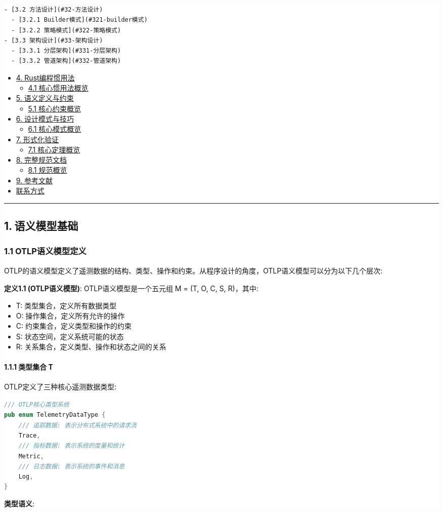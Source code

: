     - [3.2 方法设计](#32-方法设计)
      - [3.2.1 Builder模式](#321-builder模式)
      - [3.2.2 策略模式](#322-策略模式)
    - [3.3 架构设计](#33-架构设计)
      - [3.3.1 分层架构](#331-分层架构)
      - [3.3.2 管道架构](#332-管道架构)
  - [4. Rust编程惯用法](#4-rust编程惯用法)
    - [4.1 核心惯用法概览](#41-核心惯用法概览)
  - [5. 语义定义与约束](#5-语义定义与约束)
    - [5.1 核心约束概览](#51-核心约束概览)
  - [6. 设计模式与技巧](#6-设计模式与技巧)
    - [6.1 核心模式概览](#61-核心模式概览)
  - [7. 形式化验证](#7-形式化验证)
    - [7.1 核心定理概览](#71-核心定理概览)
  - [8. 完整规范文档](#8-完整规范文档)
    - [8.1 规范概览](#81-规范概览)
  - [9. 参考文献](#9-参考文献)
  - [联系方式](#联系方式)

---

## 1. 语义模型基础

### 1.1 OTLP语义模型定义

OTLP的语义模型定义了遥测数据的结构、类型、操作和约束。从程序设计的角度，OTLP语义模型可以分为以下几个层次:

**定义1.1 (OTLP语义模型)**:
OTLP语义模型是一个五元组 M = (T, O, C, S, R)，其中:

- T: 类型集合，定义所有数据类型
- O: 操作集合，定义所有允许的操作
- C: 约束集合，定义类型和操作的约束
- S: 状态空间，定义系统可能的状态
- R: 关系集合，定义类型、操作和状态之间的关系

#### 1.1.1 类型集合 T

OTLP定义了三种核心遥测数据类型:

```rust
/// OTLP核心类型系统
pub enum TelemetryDataType {
    /// 追踪数据: 表示分布式系统中的请求流
    Trace,
    /// 指标数据: 表示系统的度量和统计
    Metric,
    /// 日志数据: 表示系统的事件和消息
    Log,
}
```

**类型语义**:
